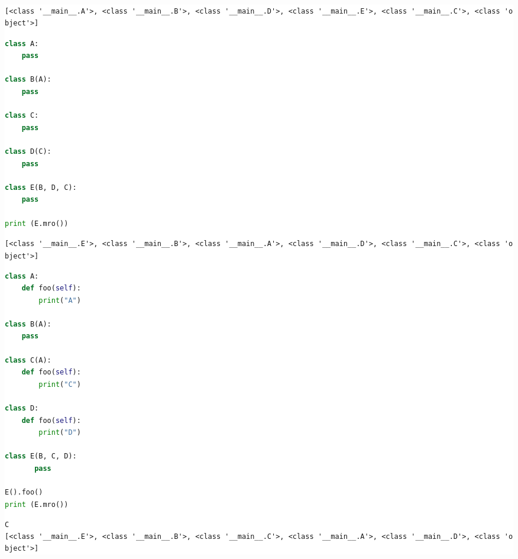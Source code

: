     [<class '__main__.A'>, <class '__main__.B'>, <class '__main__.D'>, <class '__main__.E'>, <class '__main__.C'>, <class 'object'>]
    


```python
class A:
    pass

class B(A):
    pass

class C:
    pass

class D(C):
    pass

class E(B, D, C):
    pass

print (E.mro())
```

    [<class '__main__.E'>, <class '__main__.B'>, <class '__main__.A'>, <class '__main__.D'>, <class '__main__.C'>, <class 'object'>]
    


```python
class A:
    def foo(self):
        print("A")

class B(A):
    pass

class C(A):
    def foo(self):
        print("C")

class D:
    def foo(self):
        print("D")

class E(B, C, D):
       pass

E().foo()
print (E.mro())
```

    C
    [<class '__main__.E'>, <class '__main__.B'>, <class '__main__.C'>, <class '__main__.A'>, <class '__main__.D'>, <class 'object'>]
    
